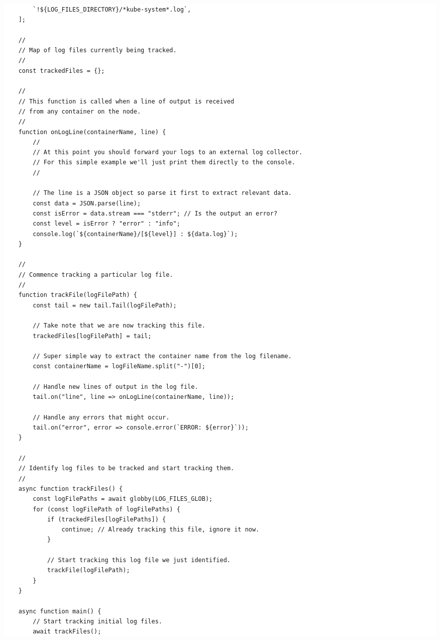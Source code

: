 ```
        `!${LOG_FILES_DIRECTORY}/*kube-system*.log`,    
    ];

    //
    // Map of log files currently being tracked.
    //
    const trackedFiles = {};

    //
    // This function is called when a line of output is received 
    // from any container on the node.
    //
    function onLogLine(containerName, line) {
        //
        // At this point you should forward your logs to an external log collector.
        // For this simple example we'll just print them directly to the console.
        //

        // The line is a JSON object so parse it first to extract relevant data.
        const data = JSON.parse(line);     
        const isError = data.stream === "stderr"; // Is the output an error?
        const level = isError ? "error" : "info";
        console.log(`${containerName}/[${level}] : ${data.log}`);
    }

    //
    // Commence tracking a particular log file.
    //
    function trackFile(logFilePath) {
        const tail = new tail.Tail(logFilePath);

        // Take note that we are now tracking this file.
        trackedFiles[logFilePath] = tail; 

        // Super simple way to extract the container name from the log filename.
        const containerName = logFileName.split("-")[0]; 

        // Handle new lines of output in the log file.
        tail.on("line", line => onLogLine(containerName, line));

        // Handle any errors that might occur.
        tail.on("error", error => console.error(`ERROR: ${error}`));
    }

    //
    // Identify log files to be tracked and start tracking them.
    //
    async function trackFiles() {
        const logFilePaths = await globby(LOG_FILES_GLOB);
        for (const logFilePath of logFilePaths) {
            if (trackedFiles[logFilePaths]) {
                continue; // Already tracking this file, ignore it now.
            }

            // Start tracking this log file we just identified.
            trackFile(logFilePath); 
        }
    }

    async function main() {
        // Start tracking initial log files.
        await trackFiles();

```